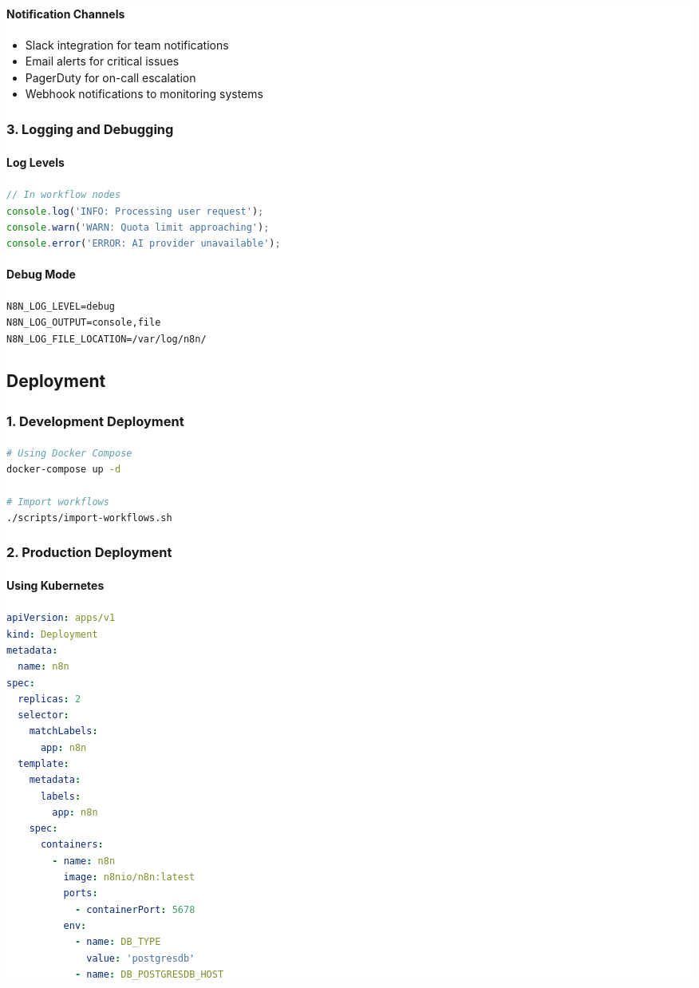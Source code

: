 #### Notification Channels

- Slack integration for team notifications
- Email alerts for critical issues
- PagerDuty for on-call escalation
- Webhook notifications to monitoring systems

### 3. Logging and Debugging

#### Log Levels

```javascript
// In workflow nodes
console.log('INFO: Processing user request');
console.warn('WARN: Quota limit approaching');
console.error('ERROR: AI provider unavailable');
```

#### Debug Mode

```env
N8N_LOG_LEVEL=debug
N8N_LOG_OUTPUT=console,file
N8N_LOG_FILE_LOCATION=/var/log/n8n/
```

## Deployment

### 1. Development Deployment

```bash
# Using Docker Compose
docker-compose up -d

# Import workflows
./scripts/import-workflows.sh
```

### 2. Production Deployment

#### Using Kubernetes

```yaml
apiVersion: apps/v1
kind: Deployment
metadata:
  name: n8n
spec:
  replicas: 2
  selector:
    matchLabels:
      app: n8n
  template:
    metadata:
      labels:
        app: n8n
    spec:
      containers:
        - name: n8n
          image: n8nio/n8n:latest
          ports:
            - containerPort: 5678
          env:
            - name: DB_TYPE
              value: 'postgresdb'
            - name: DB_POSTGRESDB_HOST
```